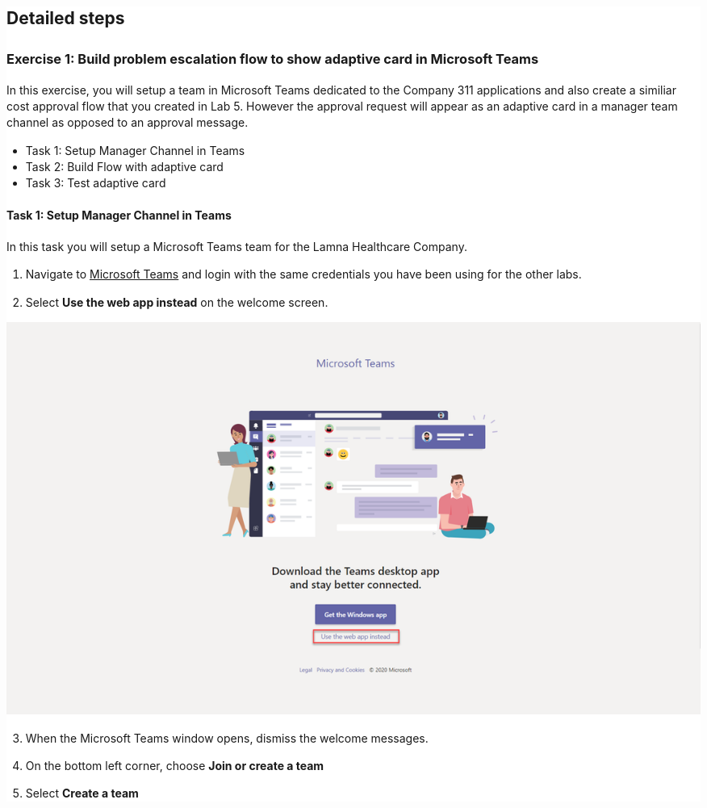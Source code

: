 ## Detailed steps  

### Exercise 1: Build problem escalation flow to show adaptive card in Microsoft Teams

In this exercise, you will setup a team in Microsoft Teams dedicated to the Company 311 applications and also create a similiar cost approval flow that you created in Lab 5.  However the approval request will appear as an adaptive card in a manager team channel as opposed to an approval message.

* Task 1: Setup Manager Channel in Teams
* Task 2: Build Flow with adaptive card
* Task 3: Test adaptive card

#### Task 1: Setup Manager Channel in Teams

In this task you will setup a Microsoft Teams team for the Lamna Healthcare Company.

1.  Navigate to [Microsoft Teams](https://teams.microsoft.com) and login with the same credentials you have been using for the other labs.

2.  Select **Use the web app instead** on the welcome screen.

![Teams Screen](0x/media/teams.png)

3.  When the Microsoft Teams window opens, dismiss the welcome messages.

4.  On the bottom left corner, choose **Join or create a team**

5.  Select **Create a team**

